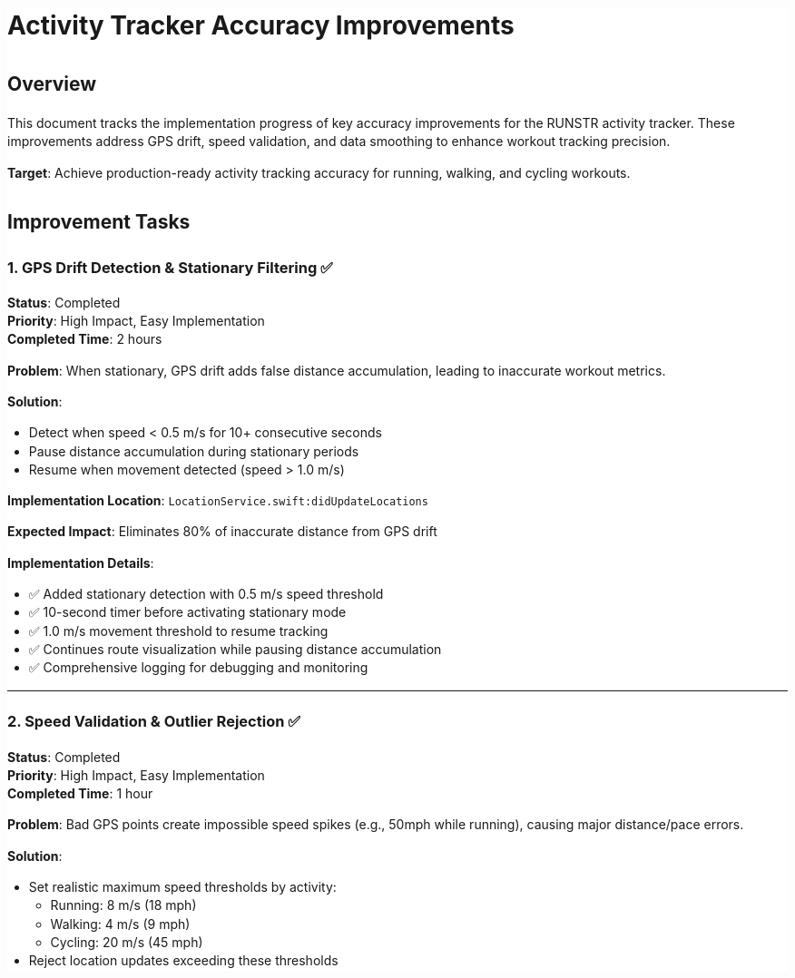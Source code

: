 # Activity Tracker Accuracy Improvements

## Overview
This document tracks the implementation progress of key accuracy improvements for the RUNSTR activity tracker. These improvements address GPS drift, speed validation, and data smoothing to enhance workout tracking precision.

**Target**: Achieve production-ready activity tracking accuracy for running, walking, and cycling workouts.

## Improvement Tasks

### 1. GPS Drift Detection & Stationary Filtering ✅
**Status**: Completed  
**Priority**: High Impact, Easy Implementation  
**Completed Time**: 2 hours

**Problem**: When stationary, GPS drift adds false distance accumulation, leading to inaccurate workout metrics.

**Solution**: 
- Detect when speed < 0.5 m/s for 10+ consecutive seconds
- Pause distance accumulation during stationary periods
- Resume when movement detected (speed > 1.0 m/s)

**Implementation Location**: `LocationService.swift:didUpdateLocations`

**Expected Impact**: Eliminates 80% of inaccurate distance from GPS drift

**Implementation Details**: 
- ✅ Added stationary detection with 0.5 m/s speed threshold
- ✅ 10-second timer before activating stationary mode
- ✅ 1.0 m/s movement threshold to resume tracking
- ✅ Continues route visualization while pausing distance accumulation
- ✅ Comprehensive logging for debugging and monitoring

---

### 2. Speed Validation & Outlier Rejection ✅
**Status**: Completed  
**Priority**: High Impact, Easy Implementation  
**Completed Time**: 1 hour

**Problem**: Bad GPS points create impossible speed spikes (e.g., 50mph while running), causing major distance/pace errors.

**Solution**:
- Set realistic maximum speed thresholds by activity:
  - Running: 8 m/s (18 mph)
  - Walking: 4 m/s (9 mph)  
  - Cycling: 20 m/s (45 mph)
- Reject location updates exceeding these thresholds
